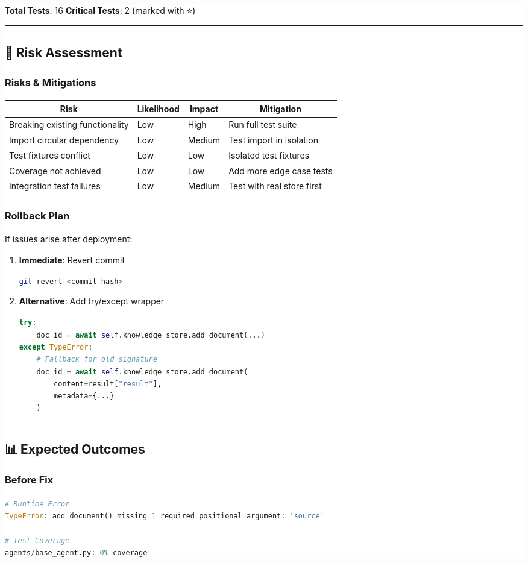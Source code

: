 **Total Tests**: 16
**Critical Tests**: 2 (marked with ⭐)

---

## 🚨 Risk Assessment

### Risks & Mitigations

| Risk | Likelihood | Impact | Mitigation |
|------|------------|--------|------------|
| Breaking existing functionality | Low | High | Run full test suite |
| Import circular dependency | Low | Medium | Test import in isolation |
| Test fixtures conflict | Low | Low | Isolated test fixtures |
| Coverage not achieved | Low | Low | Add more edge case tests |
| Integration test failures | Low | Medium | Test with real store first |

### Rollback Plan

If issues arise after deployment:

1. **Immediate**: Revert commit
   ```bash
   git revert <commit-hash>
   ```

2. **Alternative**: Add try/except wrapper
   ```python
   try:
       doc_id = await self.knowledge_store.add_document(...)
   except TypeError:
       # Fallback for old signature
       doc_id = await self.knowledge_store.add_document(
           content=result["result"],
           metadata={...}
       )
   ```

---

## 📊 Expected Outcomes

### Before Fix
```python
# Runtime Error
TypeError: add_document() missing 1 required positional argument: 'source'

# Test Coverage
agents/base_agent.py: 0% coverage
```
